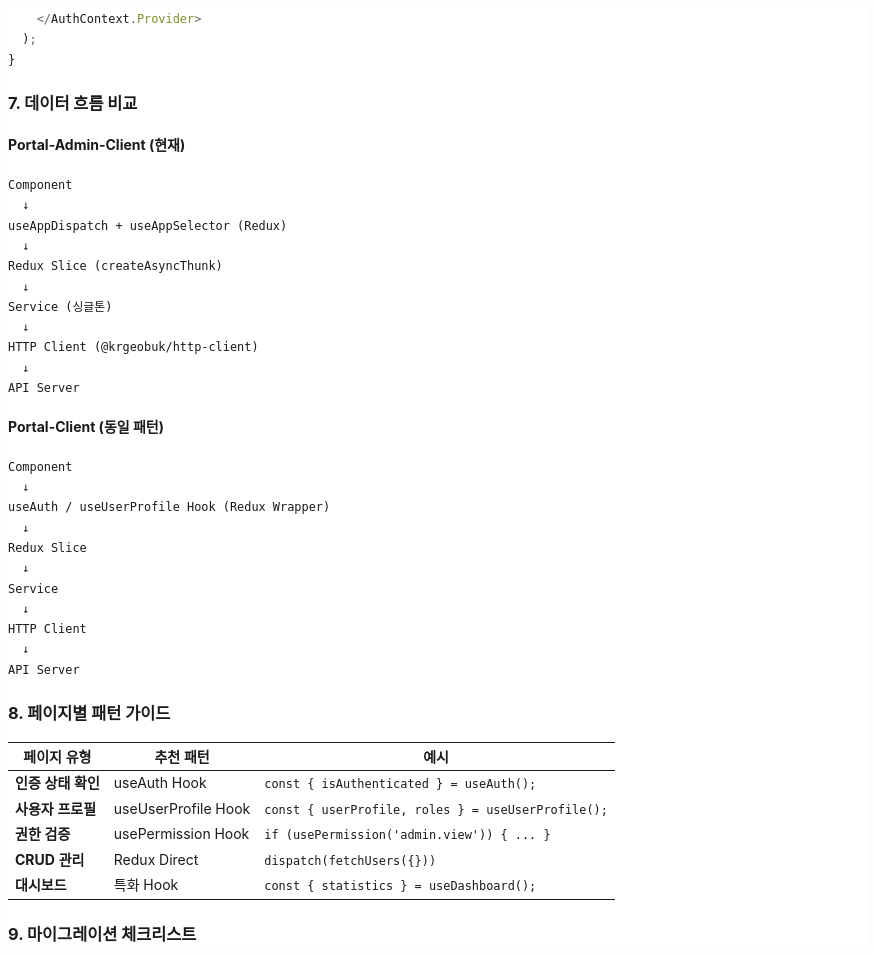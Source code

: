 ```typescript
    </AuthContext.Provider>
  );
}
```

### 7. 데이터 흐름 비교

#### Portal-Admin-Client (현재)
```
Component
  ↓
useAppDispatch + useAppSelector (Redux)
  ↓
Redux Slice (createAsyncThunk)
  ↓
Service (싱글톤)
  ↓
HTTP Client (@krgeobuk/http-client)
  ↓
API Server
```

#### Portal-Client (동일 패턴)
```
Component
  ↓
useAuth / useUserProfile Hook (Redux Wrapper)
  ↓
Redux Slice
  ↓
Service
  ↓
HTTP Client
  ↓
API Server
```

### 8. 페이지별 패턴 가이드

| 페이지 유형 | 추천 패턴 | 예시 |
|----------|---------|------|
| **인증 상태 확인** | useAuth Hook | `const { isAuthenticated } = useAuth();` |
| **사용자 프로필** | useUserProfile Hook | `const { userProfile, roles } = useUserProfile();` |
| **권한 검증** | usePermission Hook | `if (usePermission('admin.view')) { ... }` |
| **CRUD 관리** | Redux Direct | `dispatch(fetchUsers({}))` |
| **대시보드** | 특화 Hook | `const { statistics } = useDashboard();` |

### 9. 마이그레이션 체크리스트
